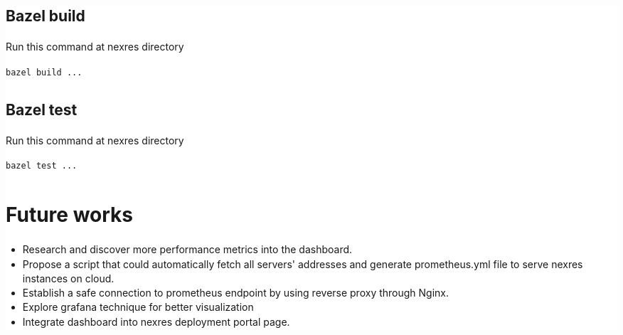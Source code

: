 ## Bazel build
Run this command at nexres directory
```
bazel build ...
```

## Bazel test
Run this command at nexres directory
```
bazel test ...
```

# Future works
- Research and discover more performance metrics into the dashboard.
- Propose a script that could automatically fetch all servers' addresses and generate prometheus.yml file to serve nexres instances on cloud.
- Establish a safe connection to prometheus endpoint by using reverse proxy through Nginx.
- Explore grafana technique for better visualization
- Integrate dashboard into nexres deployment portal page.

